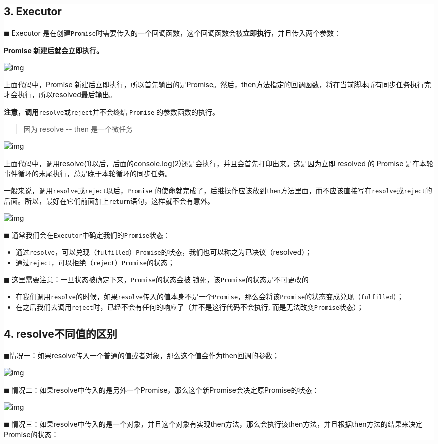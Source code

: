
## 3. Executor

◼ Executor 是在创建`Promise`时需要传入的一个回调函数，这个回调函数会被**立即执行**，并且传入两个参数：

**Promise 新建后就会立即执行。**

![img](https://cdn.nlark.com/yuque/0/2023/png/29006943/1682178726677-1b65fdd0-129e-442c-9e41-88bc0525d580.png)

上面代码中，Promise 新建后立即执行，所以首先输出的是Promise。然后，then方法指定的回调函数，将在当前脚本所有同步任务执行完才会执行，所以resolved最后输出。





**注意，调用**`resolve`或`reject`并不会终结 `Promise` 的参数函数的执行。

> 因为 resolve -- then 是一个微任务

![img](https://cdn.nlark.com/yuque/0/2023/png/29006943/1682179139397-5740b94e-7290-4259-8f20-0a044b235d2f.png)

上面代码中，调用resolve(1)以后，后面的console.log(2)还是会执行，并且会首先打印出来。这是因为立即 resolved 的 Promise 是在本轮事件循环的末尾执行，总是晚于本轮循环的同步任务。



一般来说，调用`resolve`或`reject`以后，`Promise` 的使命就完成了，后继操作应该放到`then`方法里面，而不应该直接写在`resolve`或`reject`的后面。所以，最好在它们前面加上`return`语句，这样就不会有意外。

![img](https://cdn.nlark.com/yuque/0/2023/png/29006943/1682179272670-440dd029-0545-477a-b4b5-05f1d3d68021.png)



◼ 通常我们会在`Executor`中确定我们的`Promise`状态：

- 通过`resolve`，可以兑现（`fulfilled`）`Promise`的状态，我们也可以称之为已决议（resolved）；
- 通过`reject`，可以拒绝（`reject`）`Promise`的状态；



◼ 这里需要注意：一旦状态被确定下来，`Promise`的状态会被 锁死，该`Promise`的状态是不可更改的

- 在我们调用`resolve`的时候，如果`resolve`传入的值本身不是一个`Promise`，那么会将该`Promise`的状态变成兑现（`fulfilled`）；
- 在之后我们去调用`reject`时，已经不会有任何的响应了（并不是这行代码不会执行,  而是无法改变`Promise`状态）；



## 4. resolve不同值的区别

◼情况一：如果resolve传入一个普通的值或者对象，那么这个值会作为then回调的参数；

![img](https://cdn.nlark.com/yuque/0/2023/png/29006943/1682125960271-ef4d3f93-1efe-4dfb-9537-accee2a0f558.png)



◼ 情况二：如果resolve中传入的是另外一个Promise，那么这个新Promise会决定原Promise的状态：

![img](https://cdn.nlark.com/yuque/0/2023/png/29006943/1682125971698-0d71bea0-aa92-42ad-9ad6-afd56d1ef1f0.png)



◼ 情况三：如果resolve中传入的是一个对象，并且这个对象有实现then方法，那么会执行该then方法，并且根据then方法的结果来决定Promise的状态：
